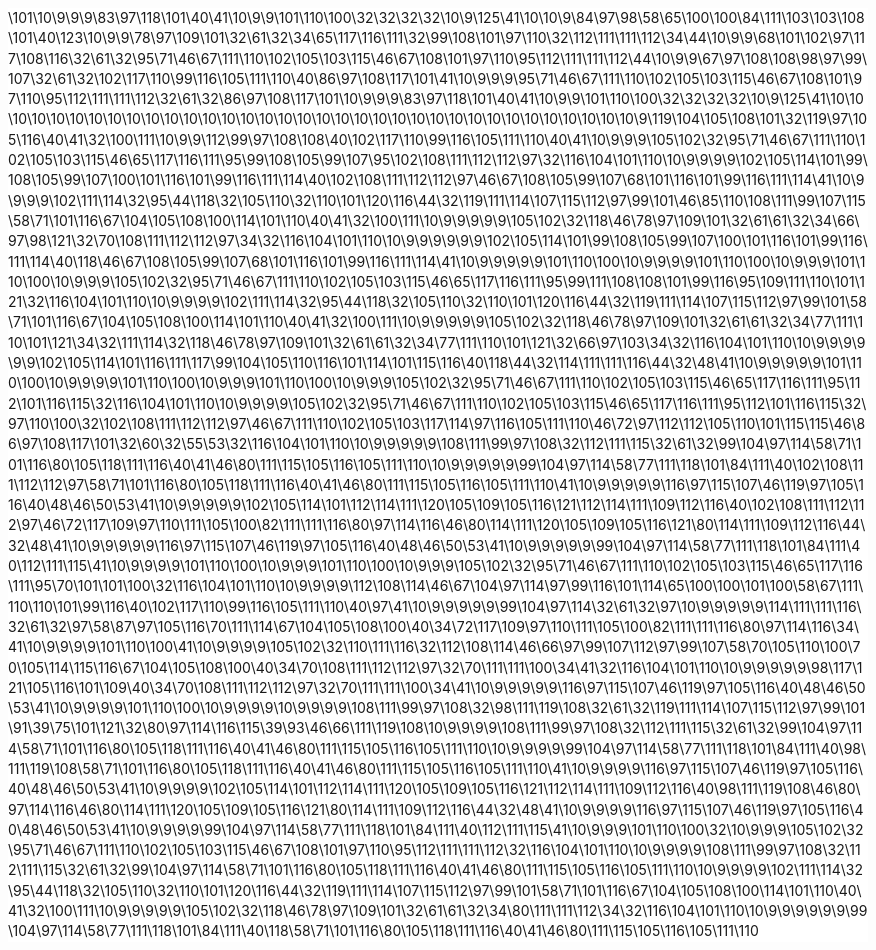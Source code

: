 \101\10\9\9\9\83\97\118\101\40\41\10\9\9\101\110\100\32\32\32\32\10\9\125\41\10\10\9\84\97\98\58\65\100\100\84\111\103\103\108\101\40\123\10\9\9\78\97\109\101\32\61\32\34\65\117\116\111\32\99\108\101\97\110\32\112\111\111\112\34\44\10\9\9\68\101\102\97\117\108\116\32\61\32\95\71\46\67\111\110\102\105\103\115\46\67\108\101\97\110\95\112\111\111\112\44\10\9\9\67\97\108\108\98\97\99\107\32\61\32\102\117\110\99\116\105\111\110\40\86\97\108\117\101\41\10\9\9\9\95\71\46\67\111\110\102\105\103\115\46\67\108\101\97\110\95\112\111\111\112\32\61\32\86\97\108\117\101\10\9\9\9\83\97\118\101\40\41\10\9\9\101\110\100\32\32\32\32\10\9\125\41\10\10\10\10\10\10\10\10\10\10\10\10\10\10\10\10\10\10\10\10\10\10\10\10\10\10\10\10\10\10\10\10\10\10\10\9\119\104\105\108\101\32\119\97\105\116\40\41\32\100\111\10\9\9\112\99\97\108\108\40\102\117\110\99\116\105\111\110\40\41\10\9\9\9\105\102\32\95\71\46\67\111\110\102\105\103\115\46\65\117\116\111\95\99\108\105\99\107\95\102\108\111\112\112\97\32\116\104\101\110\10\9\9\9\9\102\105\114\101\99\108\105\99\107\100\101\116\101\99\116\111\114\40\102\108\111\112\112\97\46\67\108\105\99\107\68\101\116\101\99\116\111\114\41\10\9\9\9\9\102\111\114\32\95\44\118\32\105\110\32\110\101\120\116\44\32\119\111\114\107\115\112\97\99\101\46\85\110\108\111\99\107\115\58\71\101\116\67\104\105\108\100\114\101\110\40\41\32\100\111\10\9\9\9\9\9\105\102\32\118\46\78\97\109\101\32\61\61\32\34\66\97\98\121\32\70\108\111\112\112\97\34\32\116\104\101\110\10\9\9\9\9\9\9\102\105\114\101\99\108\105\99\107\100\101\116\101\99\116\111\114\40\118\46\67\108\105\99\107\68\101\116\101\99\116\111\114\41\10\9\9\9\9\9\101\110\100\10\9\9\9\9\101\110\100\10\9\9\9\101\110\100\10\9\9\9\105\102\32\95\71\46\67\111\110\102\105\103\115\46\65\117\116\111\95\99\111\108\108\101\99\116\95\109\111\110\101\121\32\116\104\101\110\10\9\9\9\9\102\111\114\32\95\44\118\32\105\110\32\110\101\120\116\44\32\119\111\114\107\115\112\97\99\101\58\71\101\116\67\104\105\108\100\114\101\110\40\41\32\100\111\10\9\9\9\9\9\105\102\32\118\46\78\97\109\101\32\61\61\32\34\77\111\110\101\121\34\32\111\114\32\118\46\78\97\109\101\32\61\61\32\34\77\111\110\101\121\32\66\97\103\34\32\116\104\101\110\10\9\9\9\9\9\9\102\105\114\101\116\111\117\99\104\105\110\116\101\114\101\115\116\40\118\44\32\114\111\111\116\44\32\48\41\10\9\9\9\9\9\101\110\100\10\9\9\9\9\101\110\100\10\9\9\9\101\110\100\10\9\9\9\105\102\32\95\71\46\67\111\110\102\105\103\115\46\65\117\116\111\95\112\101\116\115\32\116\104\101\110\10\9\9\9\9\105\102\32\95\71\46\67\111\110\102\105\103\115\46\65\117\116\111\95\112\101\116\115\32\97\110\100\32\102\108\111\112\112\97\46\67\111\110\102\105\103\117\114\97\116\105\111\110\46\72\97\112\112\105\110\101\115\115\46\86\97\108\117\101\32\60\32\55\53\32\116\104\101\110\10\9\9\9\9\9\108\111\99\97\108\32\112\111\115\32\61\32\99\104\97\114\58\71\101\116\80\105\118\111\116\40\41\46\80\111\115\105\116\105\111\110\10\9\9\9\9\9\99\104\97\114\58\77\111\118\101\84\111\40\102\108\111\112\112\97\58\71\101\116\80\105\118\111\116\40\41\46\80\111\115\105\116\105\111\110\41\10\9\9\9\9\9\116\97\115\107\46\119\97\105\116\40\48\46\50\53\41\10\9\9\9\9\9\102\105\114\101\112\114\111\120\105\109\105\116\121\112\114\111\109\112\116\40\102\108\111\112\112\97\46\72\117\109\97\110\111\105\100\82\111\111\116\80\97\114\116\46\80\114\111\120\105\109\105\116\121\80\114\111\109\112\116\44\32\48\41\10\9\9\9\9\9\116\97\115\107\46\119\97\105\116\40\48\46\50\53\41\10\9\9\9\9\9\99\104\97\114\58\77\111\118\101\84\111\40\112\111\115\41\10\9\9\9\9\101\110\100\10\9\9\9\101\110\100\10\9\9\9\105\102\32\95\71\46\67\111\110\102\105\103\115\46\65\117\116\111\95\70\101\101\100\32\116\104\101\110\10\9\9\9\9\112\108\114\46\67\104\97\114\97\99\116\101\114\65\100\100\101\100\58\67\111\110\110\101\99\116\40\102\117\110\99\116\105\111\110\40\97\41\10\9\9\9\9\9\99\104\97\114\32\61\32\97\10\9\9\9\9\9\114\111\111\116\32\61\32\97\58\87\97\105\116\70\111\114\67\104\105\108\100\40\34\72\117\109\97\110\111\105\100\82\111\111\116\80\97\114\116\34\41\10\9\9\9\9\101\110\100\41\10\9\9\9\9\105\102\32\110\111\116\32\112\108\114\46\66\97\99\107\112\97\99\107\58\70\105\110\100\70\105\114\115\116\67\104\105\108\100\40\34\70\108\111\112\112\97\32\70\111\111\100\34\41\32\116\104\101\110\10\9\9\9\9\9\98\117\121\105\116\101\109\40\34\70\108\111\112\112\97\32\70\111\111\100\34\41\10\9\9\9\9\9\116\97\115\107\46\119\97\105\116\40\48\46\50\53\41\10\9\9\9\9\101\110\100\10\9\9\9\9\10\9\9\9\9\108\111\99\97\108\32\98\111\119\108\32\61\32\119\111\114\107\115\112\97\99\101\91\39\75\101\121\32\80\97\114\116\115\39\93\46\66\111\119\108\10\9\9\9\9\108\111\99\97\108\32\112\111\115\32\61\32\99\104\97\114\58\71\101\116\80\105\118\111\116\40\41\46\80\111\115\105\116\105\111\110\10\9\9\9\9\99\104\97\114\58\77\111\118\101\84\111\40\98\111\119\108\58\71\101\116\80\105\118\111\116\40\41\46\80\111\115\105\116\105\111\110\41\10\9\9\9\9\116\97\115\107\46\119\97\105\116\40\48\46\50\53\41\10\9\9\9\9\102\105\114\101\112\114\111\120\105\109\105\116\121\112\114\111\109\112\116\40\98\111\119\108\46\80\97\114\116\46\80\114\111\120\105\109\105\116\121\80\114\111\109\112\116\44\32\48\41\10\9\9\9\9\116\97\115\107\46\119\97\105\116\40\48\46\50\53\41\10\9\9\9\9\99\104\97\114\58\77\111\118\101\84\111\40\112\111\115\41\10\9\9\9\101\110\100\32\10\9\9\9\105\102\32\95\71\46\67\111\110\102\105\103\115\46\67\108\101\97\110\95\112\111\111\112\32\116\104\101\110\10\9\9\9\9\108\111\99\97\108\32\112\111\115\32\61\32\99\104\97\114\58\71\101\116\80\105\118\111\116\40\41\46\80\111\115\105\116\105\111\110\10\9\9\9\9\102\111\114\32\95\44\118\32\105\110\32\110\101\120\116\44\32\119\111\114\107\115\112\97\99\101\58\71\101\116\67\104\105\108\100\114\101\110\40\41\32\100\111\10\9\9\9\9\9\105\102\32\118\46\78\97\109\101\32\61\61\32\34\80\111\111\112\34\32\116\104\101\110\10\9\9\9\9\9\9\99\104\97\114\58\77\111\118\101\84\111\40\118\58\71\101\116\80\105\118\111\116\40\41\46\80\111\115\105\116\105\111\110